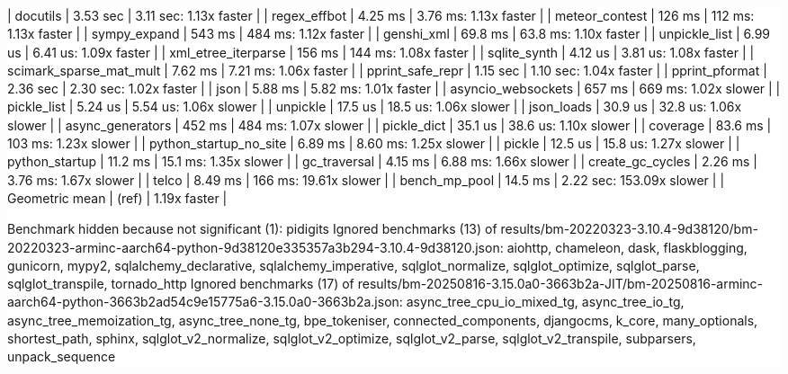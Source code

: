 | docutils                 | 3.53 sec                                                              | 3.11 sec: 1.13x faster                                                  |
| regex_effbot             | 4.25 ms                                                               | 3.76 ms: 1.13x faster                                                   |
| meteor_contest           | 126 ms                                                                | 112 ms: 1.13x faster                                                    |
| sympy_expand             | 543 ms                                                                | 484 ms: 1.12x faster                                                    |
| genshi_xml               | 69.8 ms                                                               | 63.8 ms: 1.10x faster                                                   |
| unpickle_list            | 6.99 us                                                               | 6.41 us: 1.09x faster                                                   |
| xml_etree_iterparse      | 156 ms                                                                | 144 ms: 1.08x faster                                                    |
| sqlite_synth             | 4.12 us                                                               | 3.81 us: 1.08x faster                                                   |
| scimark_sparse_mat_mult  | 7.62 ms                                                               | 7.21 ms: 1.06x faster                                                   |
| pprint_safe_repr         | 1.15 sec                                                              | 1.10 sec: 1.04x faster                                                  |
| pprint_pformat           | 2.36 sec                                                              | 2.30 sec: 1.02x faster                                                  |
| json                     | 5.88 ms                                                               | 5.82 ms: 1.01x faster                                                   |
| asyncio_websockets       | 657 ms                                                                | 669 ms: 1.02x slower                                                    |
| pickle_list              | 5.24 us                                                               | 5.54 us: 1.06x slower                                                   |
| unpickle                 | 17.5 us                                                               | 18.5 us: 1.06x slower                                                   |
| json_loads               | 30.9 us                                                               | 32.8 us: 1.06x slower                                                   |
| async_generators         | 452 ms                                                                | 484 ms: 1.07x slower                                                    |
| pickle_dict              | 35.1 us                                                               | 38.6 us: 1.10x slower                                                   |
| coverage                 | 83.6 ms                                                               | 103 ms: 1.23x slower                                                    |
| python_startup_no_site   | 6.89 ms                                                               | 8.60 ms: 1.25x slower                                                   |
| pickle                   | 12.5 us                                                               | 15.8 us: 1.27x slower                                                   |
| python_startup           | 11.2 ms                                                               | 15.1 ms: 1.35x slower                                                   |
| gc_traversal             | 4.15 ms                                                               | 6.88 ms: 1.66x slower                                                   |
| create_gc_cycles         | 2.26 ms                                                               | 3.76 ms: 1.67x slower                                                   |
| telco                    | 8.49 ms                                                               | 166 ms: 19.61x slower                                                   |
| bench_mp_pool            | 14.5 ms                                                               | 2.22 sec: 153.09x slower                                                |
| Geometric mean           | (ref)                                                                 | 1.19x faster                                                            |

Benchmark hidden because not significant (1): pidigits
Ignored benchmarks (13) of results/bm-20220323-3.10.4-9d38120/bm-20220323-arminc-aarch64-python-9d38120e335357a3b294-3.10.4-9d38120.json: aiohttp, chameleon, dask, flaskblogging, gunicorn, mypy2, sqlalchemy_declarative, sqlalchemy_imperative, sqlglot_normalize, sqlglot_optimize, sqlglot_parse, sqlglot_transpile, tornado_http
Ignored benchmarks (17) of results/bm-20250816-3.15.0a0-3663b2a-JIT/bm-20250816-arminc-aarch64-python-3663b2ad54c9e15775a6-3.15.0a0-3663b2a.json: async_tree_cpu_io_mixed_tg, async_tree_io_tg, async_tree_memoization_tg, async_tree_none_tg, bpe_tokeniser, connected_components, djangocms, k_core, many_optionals, shortest_path, sphinx, sqlglot_v2_normalize, sqlglot_v2_optimize, sqlglot_v2_parse, sqlglot_v2_transpile, subparsers, unpack_sequence
